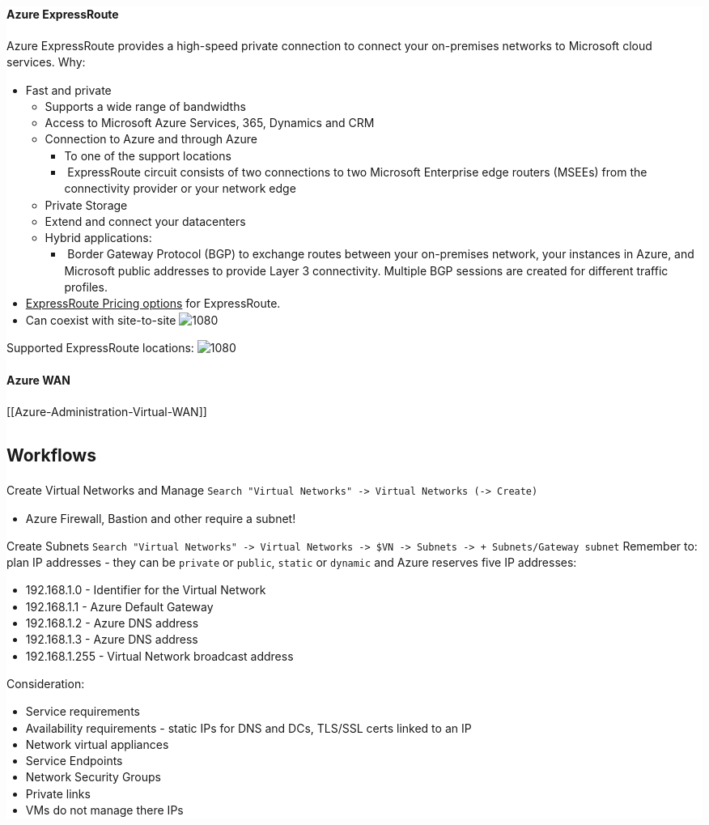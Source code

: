 #### Azure ExpressRoute

Azure ExpressRoute provides a high-speed private connection to connect your on-premises networks to Microsoft cloud services. Why:
- Fast and private
	- Supports a wide range of bandwidths
	- Access to Microsoft Azure Services, 365, Dynamics and CRM
	- Connection to Azure and through Azure
		- To one of the support locations
		-  ExpressRoute circuit consists of two connections to two Microsoft Enterprise edge routers (MSEEs) from the connectivity provider or your network edge
	- Private Storage
	- Extend and connect your datacenters
	- Hybrid applications:
		-  Border Gateway Protocol (BGP) to exchange routes between your on-premises network, your instances in Azure, and Microsoft public addresses to provide Layer 3 connectivity. Multiple BGP sessions are created for different traffic profiles.
- [ExpressRoute Pricing options](https://azure.microsoft.com/pricing/details/expressroute/) for ExpressRoute.
- Can coexist with site-to-site
![1080](azurecoexistoptionsforexpressandsitetosite.png)

Supported ExpressRoute locations:
![1080](azuresupportedexpressroutes.png)

#### Azure WAN

[[Azure-Administration-Virtual-WAN]]

## Workflows

Create Virtual Networks and Manage
`Search "Virtual Networks" -> Virtual Networks (-> Create)`
- Azure Firewall, Bastion and other require a subnet!

Create Subnets
`Search "Virtual Networks" -> Virtual Networks -> $VN -> Subnets -> + Subnets/Gateway subnet`
Remember to: plan IP addresses - they can be `private` or  `public`, `static` or `dynamic` and Azure reserves five IP addresses:
- 192.168.1.0 - Identifier for the Virtual Network
- 192.168.1.1 - Azure Default Gateway
- 192.168.1.2 - Azure DNS address 
- 192.168.1.3 - Azure DNS address
- 192.168.1.255 - Virtual Network broadcast address

Consideration:
- Service requirements
- Availability requirements - static IPs for DNS and DCs, TLS/SSL certs linked to an IP
- Network virtual appliances
- Service Endpoints
- Network Security Groups
- Private links
- VMs do not manage there IPs
